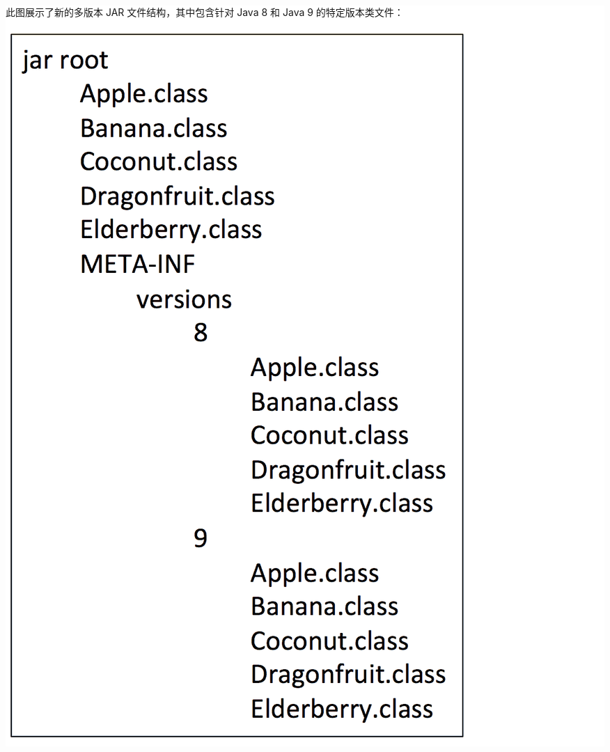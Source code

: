 此图展示了新的多版本 JAR 文件结构，其中包含针对 Java 8 和 Java 9 的特定版本类文件：

![](img/f2fa5f0f-5f49-407f-b993-9c2a3cbf0ef9.png)
